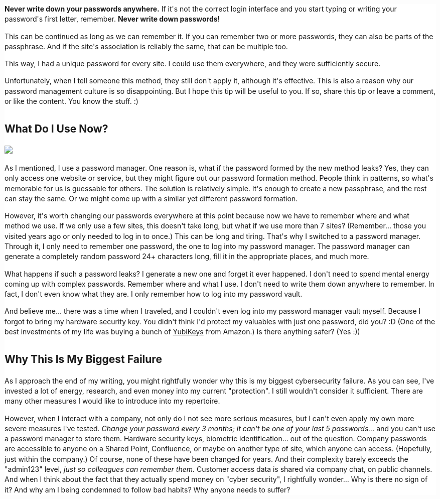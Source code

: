**Never write down your passwords anywhere.** If it's not the correct login interface and you start typing or writing your password's first letter, remember. **Never write down passwords!**

This can be continued as long as we can remember it. If you can remember two or more passwords, they can also be parts of the passphrase. And if the site's association is reliably the same, that can be multiple too.

This way, I had a unique password for every site. I could use them everywhere, and they were sufficiently secure.

Unfortunately, when I tell someone this method, they still don't apply it, although it's effective. This is also a reason why our password management culture is so disappointing. But I hope this tip will be useful to you. If so, share this tip or leave a comment, or like the content. You know the stuff. :)

## What Do I Use Now?

![](/images/2024-04-05-my_biggest_failer_in_cyber/pass_manager.png)

As I mentioned, I use a password manager. One reason is, what if the password formed by the new method leaks? Yes, they can only access one website or service, but they might figure out our password formation method. People think in patterns, so what's memorable for us is guessable for others. The solution is relatively simple. It's enough to create a new passphrase, and the rest can stay the same. Or we might come up with a similar yet different password formation.

However, it's worth changing our passwords everywhere at this point because now we have to remember where and what method we use. If we only use a few sites, this doesn't take long, but what if we use more than 7 sites? (Remember... those you visited years ago or only needed to log in to once.) This can be long and tiring. That's why I switched to a password manager. Through it, I only need to remember one password, the one to log into my password manager. The password manager can generate a completely random password 24+ characters long, fill it in the appropriate places, and much more.

What happens if such a password leaks? I generate a new one and forget it ever happened. I don't need to spend mental energy coming up with complex passwords. Remember where and what I use. I don't need to write them down anywhere to remember. In fact, I don't even know what they are. I only remember how to log into my password vault.

And believe me... there was a time when I traveled, and I couldn't even log into my password manager vault myself. Because I forgot to bring my hardware security key. You didn't think I'd protect my valuables with just one password, did you? :D (One of the best investments of my life was buying a bunch of [YubiKeys](https://geni.us/irA8b) from Amazon.) Is there anything safer? (Yes :))

## Why This Is My Biggest Failure

As I approach the end of my writing, you might rightfully wonder why this is my biggest cybersecurity failure. As you can see, I've invested a lot of energy, research, and even money into my current "protection". I still wouldn't consider it sufficient. There are many other measures I would like to introduce into my repertoire.

However, when I interact with a company, not only do I not see more serious measures, but I can't even apply my own more severe measures I've tested. _Change your password every 3 months; it can't be one of your last 5 passwords..._ and you can't use a password manager to store them. Hardware security keys, biometric identification... out of the question. Company passwords are accessible to anyone on a Shared Point, Confluence, or maybe on another type of site, which anyone can access. (Hopefully, just within the company.) Of course, none of these have been changed for years. And their complexity barely exceeds the "admin123" level, _just so colleagues can remember them._ Customer access data is shared via company chat, on public channels. And when I think about the fact that they actually spend money on "cyber security", I rightfully wonder... Why is there no sign of it? And why am I being condemned to follow bad habits? Why anyone needs to suffer?

